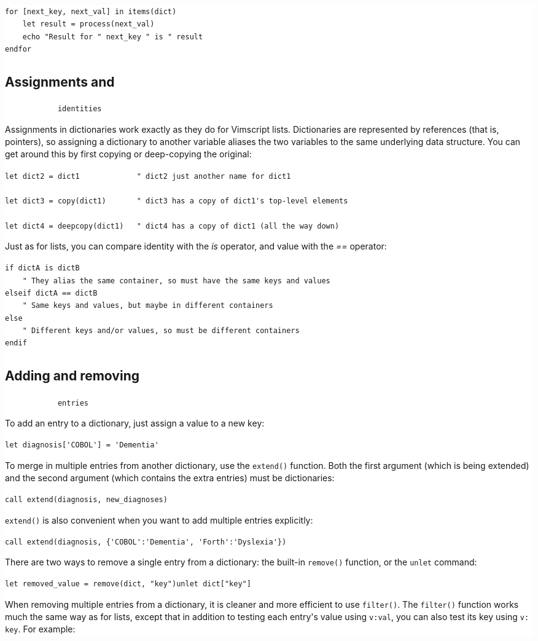    for [next_key, next_val] in items(dict)
        let result = process(next_val)
        echo "Result for " next_key " is " result
    endfor

## Assignments and
                identities

Assignments in dictionaries work exactly as they do for Vimscript lists.
                Dictionaries are represented by references (that is, pointers), so
                assigning a dictionary to another variable aliases the two variables to
                the same underlying data structure. You can get around this by first
                copying or deep-copying the original:

    let dict2 = dict1             " dict2 just another name for dict1
                                      
    let dict3 = copy(dict1)       " dict3 has a copy of dict1's top-level elements
    
    let dict4 = deepcopy(dict1)   " dict4 has a copy of dict1 (all the way down)

Just as for lists, you can compare identity with the *is* operator,
                and value with the *==* operator:

    if dictA is dictB
        " They alias the same container, so must have the same keys and values
    elseif dictA == dictB
        " Same keys and values, but maybe in different containers
    else
        " Different keys and/or values, so must be different containers
    endif

## Adding and removing
                entries

To add an entry to a dictionary, just assign a value to a new key:

    let diagnosis['COBOL'] = 'Dementia'

To merge in multiple entries from another dictionary, use the
                `extend()` function. Both the first argument
                (which is being extended) and the second argument (which contains the
                extra entries) must be dictionaries:

    call extend(diagnosis, new_diagnoses)

`extend()` is also convenient when you want to add
                multiple entries explicitly:

    call extend(diagnosis, {'COBOL':'Dementia', 'Forth':'Dyslexia'})

There are two ways to remove a single entry from a dictionary: the built-in
                `remove()` function, or the
                `unlet` command:

    let removed_value = remove(dict, "key")unlet dict["key"]

When removing multiple entries from a dictionary, it is cleaner and more
                efficient to use `filter()`. The
                `filter()` function works much the same way as
                for lists, except that in addition to testing each entry's value using
                `v:val`, you can also test its key using
                `v:key`. For example:
